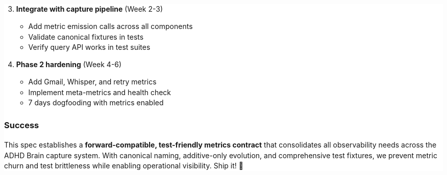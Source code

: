 3. **Integrate with capture pipeline** (Week 2-3)
   - Add metric emission calls across all components
   - Validate canonical fixtures in tests
   - Verify query API works in test suites

4. **Phase 2 hardening** (Week 4-6)
   - Add Gmail, Whisper, and retry metrics
   - Implement meta-metrics and health check
   - 7 days dogfooding with metrics enabled

### Success

This spec establishes a **forward-compatible, test-friendly metrics contract** that consolidates all observability needs across the ADHD Brain capture system. With canonical naming, additive-only evolution, and comprehensive test fixtures, we prevent metric churn and test brittleness while enabling operational visibility. Ship it! 🚀
